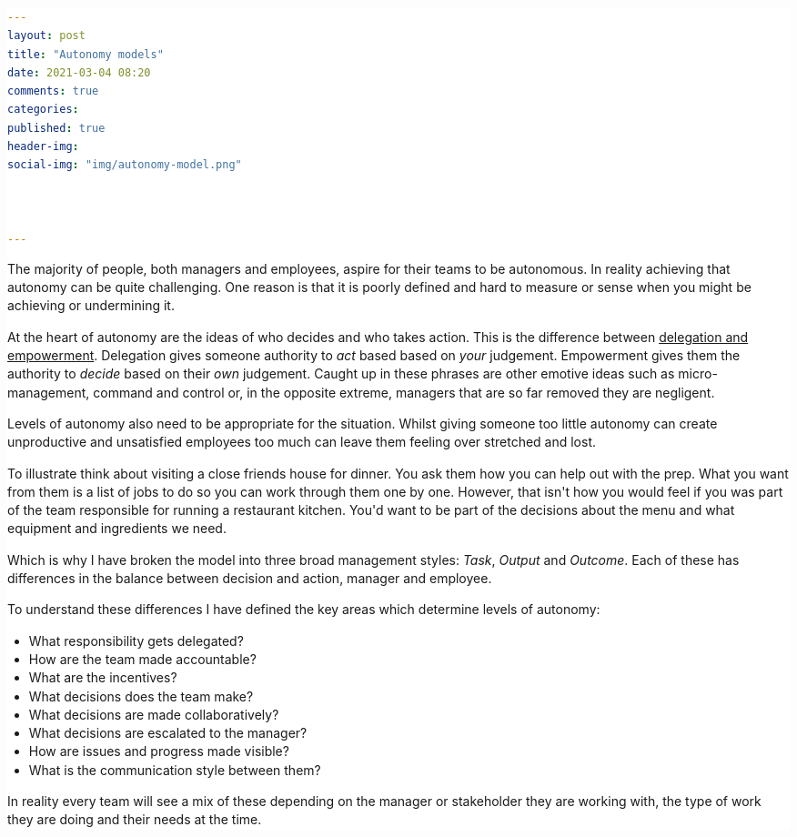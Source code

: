 ```yaml
---
layout: post
title: "Autonomy models"
date: 2021-03-04 08:20
comments: true
categories: 
published: true
header-img: 
social-img: "img/autonomy-model.png"



---
```


The majority of people, both managers and employees, aspire for their teams to be autonomous. In reality achieving that autonomy can be quite challenging. One reason is that it is poorly defined and hard to measure or sense when you might be  achieving or undermining it.

At the heart of autonomy are the ideas of who decides and who takes action. This is the difference between [delegation and empowerment](https://www.linkedin.com/pulse/delegation-vs-empowerment-gary-runn). Delegation gives someone authority to *act* based based on *your* judgement. Empowerment gives them the authority to *decide* based on their *own* judgement. Caught up in these phrases are other emotive ideas such as micro-management, command and control or, in the opposite extreme, managers that are so far removed they are negligent.

Levels of autonomy also need to be appropriate for the situation. Whilst giving someone too little autonomy can create unproductive and unsatisfied employees too much can leave them feeling over stretched and lost. 

To illustrate think about visiting a close friends house for dinner. You ask them how you can help out with the prep.  What you want from them is a list of jobs to do so you can work through them one by one. However, that isn't how you would feel if you was part of the team responsible for running a restaurant kitchen. You'd want to be part of the decisions about the menu and what equipment and ingredients we need.

Which is why I have broken the model into three broad management styles: *Task*, *Output* and *Outcome*. Each of these has differences in the balance between decision and action, manager and employee. 

To understand these differences I have defined the key areas which determine levels of autonomy: 

* What responsibility gets delegated?
* How are the team made accountable?
* What are the incentives? 
* What decisions does the team make? 
* What decisions are made collaboratively?
* What decisions are escalated to the manager? 
* How are issues and progress made visible? 
* What is the communication style between them?

In reality every team will see a mix of these depending on the manager or stakeholder they are working with, the type of work they are doing and their needs at the time. 
